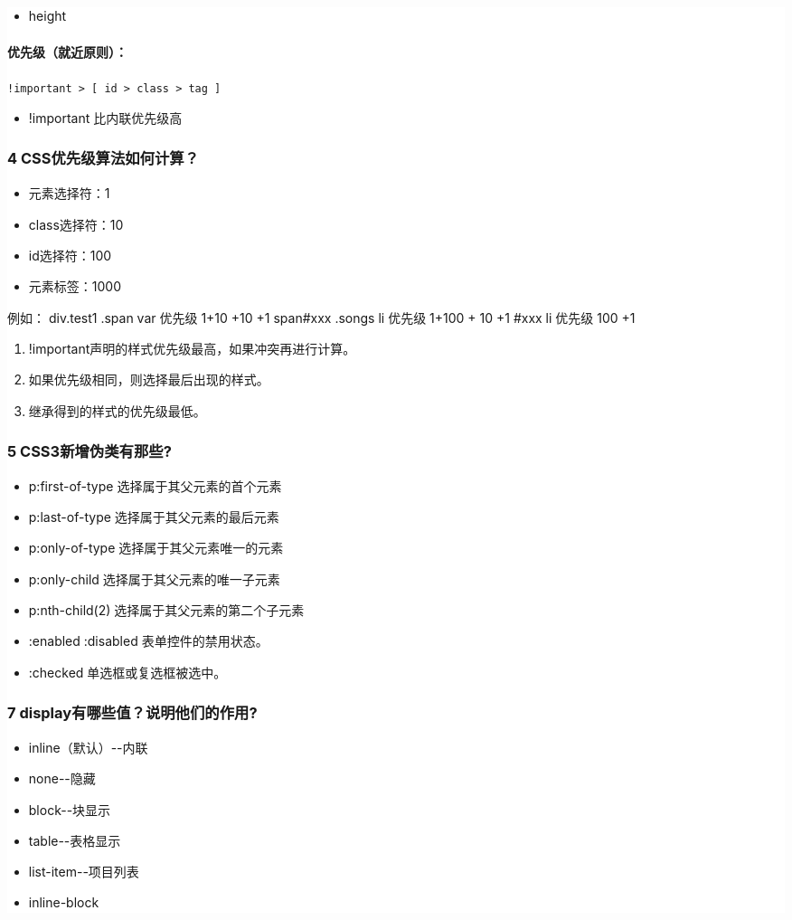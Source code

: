 * height

#### 优先级（就近原则）：
` !important > [ id > class > tag ] `
* !important 比内联优先级高


### 4 CSS优先级算法如何计算？

* 元素选择符：1

* class选择符：10

* id选择符：100

* 元素标签：1000

例如：
 div.test1 .span var  优先级 1+10 +10 +1 
 span#xxx .songs li   优先级 1+100 + 10 +1 
 #xxx li              优先级 100 +1

1. !important声明的样式优先级最高，如果冲突再进行计算。

2. 如果优先级相同，则选择最后出现的样式。

3. 继承得到的样式的优先级最低。


### 5 CSS3新增伪类有那些?

* p:first-of-type 选择属于其父元素的首个元素

* p:last-of-type 选择属于其父元素的最后元素

* p:only-of-type 选择属于其父元素唯一的元素

* p:only-child 选择属于其父元素的唯一子元素

* p:nth-child(2) 选择属于其父元素的第二个子元素

* :enabled :disabled 表单控件的禁用状态。

* :checked 单选框或复选框被选中。



### 7 display有哪些值？说明他们的作用?

* inline（默认）--内联

* none--隐藏

* block--块显示

* table--表格显示

* list-item--项目列表

* inline-block


